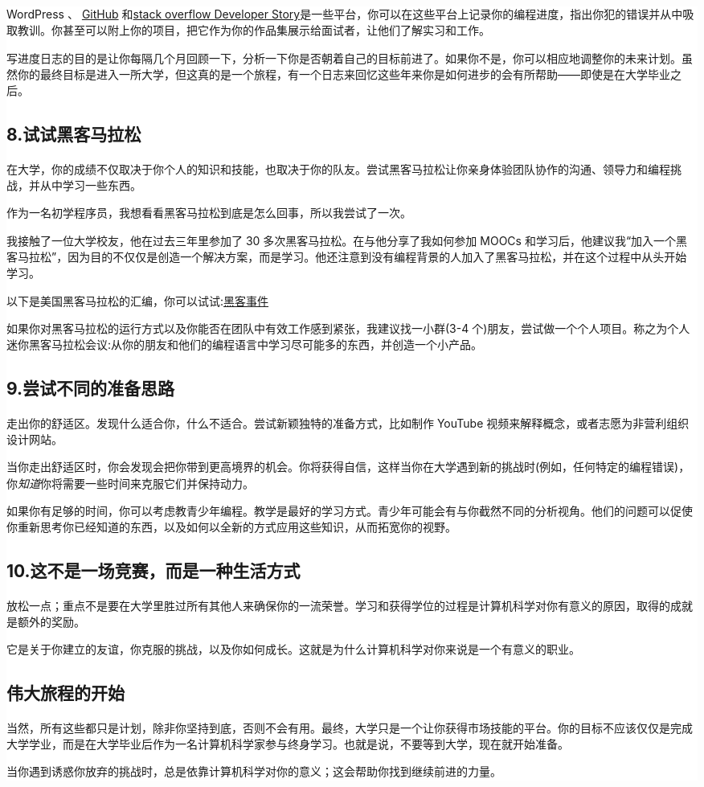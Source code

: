 WordPress 、 [GitHub](https://github.com/) 和[stack overflow Developer Story](https://stackoverflow.com/users/story/join)是一些平台，你可以在这些平台上记录你的编程进度，指出你犯的错误并从中吸取教训。你甚至可以附上你的项目，把它作为你的作品集展示给面试者，让他们了解实习和工作。

写进度日志的目的是让你每隔几个月回顾一下，分析一下你是否朝着自己的目标前进了。如果你不是，你可以相应地调整你的未来计划。虽然你的最终目标是进入一所大学，但这真的是一个旅程，有一个日志来回忆这些年来你是如何进步的会有所帮助——即使是在大学毕业之后。

## 8.试试黑客马拉松

在大学，你的成绩不仅取决于你个人的知识和技能，也取决于你的队友。尝试黑客马拉松让你亲身体验团队协作的沟通、领导力和编程挑战，并从中学习一些东西。

作为一名初学程序员，我想看看黑客马拉松到底是怎么回事，所以我尝试了一次。

我接触了一位大学校友，他在过去三年里参加了 30 多次黑客马拉松。在与他分享了我如何参加 MOOCs 和学习后，他建议我“加入一个黑客马拉松”，因为目的不仅仅是创造一个解决方案，而是学习。他还注意到没有编程背景的人加入了黑客马拉松，并在这个过程中从头开始学习。

以下是美国黑客马拉松的汇编，你可以试试:[黑客事件](https://hackevents.co/hackathon/usa)

如果你对黑客马拉松的运行方式以及你能否在团队中有效工作感到紧张，我建议找一小群(3-4 个)朋友，尝试做一个个人项目。称之为个人迷你黑客马拉松会议:从你的朋友和他们的编程语言中学习尽可能多的东西，并创造一个小产品。

## 9.尝试不同的准备思路

走出你的舒适区。发现什么适合你，什么不适合。尝试新颖独特的准备方式，比如制作 YouTube 视频来解释概念，或者志愿为非营利组织设计网站。

当你走出舒适区时，你会发现会把你带到更高境界的机会。你将获得自信，这样当你在大学遇到新的挑战时(例如，任何特定的编程错误)，你*知道*你将需要一些时间来克服它们并保持动力。

如果你有足够的时间，你可以考虑教青少年编程。教学是最好的学习方式。青少年可能会有与你截然不同的分析视角。他们的问题可以促使你重新思考你已经知道的东西，以及如何以全新的方式应用这些知识，从而拓宽你的视野。

## 10.这不是一场竞赛，而是一种生活方式

放松一点；重点不是要在大学里胜过所有其他人来确保你的一流荣誉。学习和获得学位的过程是计算机科学对你有意义的原因，取得的成就是额外的奖励。

它是关于你建立的友谊，你克服的挑战，以及你如何成长。这就是为什么计算机科学对你来说是一个有意义的职业。

## 伟大旅程的开始

当然，所有这些都只是计划，除非你坚持到底，否则不会有用。最终，大学只是一个让你获得市场技能的平台。你的目标不应该仅仅是完成大学学业，而是在大学毕业后作为一名计算机科学家参与终身学习。也就是说，不要等到大学，现在就开始准备。

当你遇到诱惑你放弃的挑战时，总是依靠计算机科学对你的意义；这会帮助你找到继续前进的力量。